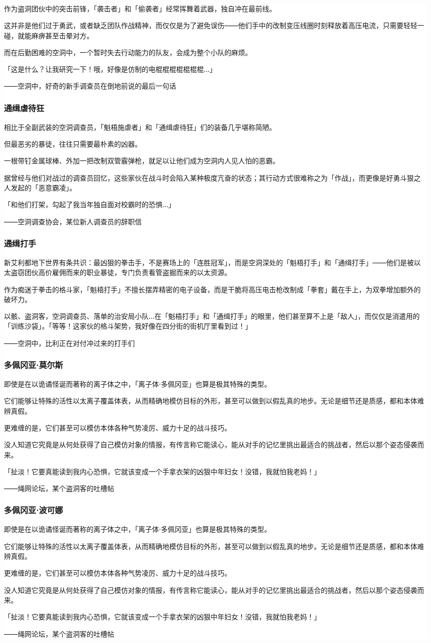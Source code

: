 作为盗洞团伙中的突击前锋，「袭击者」和「偷袭者」经常挥舞着武器，独自冲在最前线。

这并非是他们过于勇武，或者缺乏团队作战精神，而仅仅是为了避免误伤——他们手中的改制变压线圈时刻释放着高压电流，只需要轻轻一碰，就能麻痹甚至击晕对方。

而在后勤困难的空洞中，一个暂时失去行动能力的队友，会成为整个小队的麻烦。

「这是什么？让我研究一下！哦，好像是仿制的电棍棍棍棍棍棍棍…」

——空洞中，好奇的新手调查员在倒地前说的最后一句话

### 通缉虐待狂

相比于全副武装的空洞调查员，「魁梧施虐者」和「通缉虐待狂」们的装备几乎堪称简陋。

但最恶劣的暴徒，往往只需要最朴素的凶器。

一根带钉金属球棒、外加一把改制双管霰弹枪，就足以让他们成为空洞内人见人怕的恶霸。

据曾经与他们对战过的调查员回忆，这些家伙在战斗时会陷入某种极度亢奋的状态；其行动方式很难称之为「作战」，而更像是好勇斗狠之人发起的「恶意霸凌」。

「和他们打架，勾起了我当年独自面对校霸时的恐惧…」

——空洞调查协会，某位新人调查员的辞职信

### 通缉打手

新艾利都地下世界有条共识：最凶狠的拳击手，不是赛场上的「连胜冠军」，而是空洞深处的「魁梧打手」和「通缉打手」——他们是被以太盗窃团伙高价雇佣而来的职业暴徒，专门负责看管盗掘而来的以太资源。

作为痴迷于拳击的格斗家，「魁梧打手」不擅长摆弄精密的电子设备，而是干脆将高压电击枪改制成「拳套」戴在手上，为双拳增加额外的破坏力。

以骸、盗洞客，空洞调查员、落单的治安局小队…在「魁梧打手」和「通缉打手」的眼里，他们甚至算不上是「敌人」，而仅仅是消遣用的「训练沙袋」。「等等！这家伙的格斗架势，我好像在四分街的街机厅里看到过！」

——空洞中，比利正在对付冲过来的打手们

### 多佩冈亚·莫尔斯

即使是在以诡谲怪诞而著称的离子体之中，「离子体·多佩冈亚」也算是极其特殊的类型。

它们能够让特殊的活性以太离子覆盖体表，从而精确地模仿目标的外形，甚至可以做到以假乱真的地步。无论是细节还是质感，都和本体难辨真假。

更难缠的是，它们甚至可以模仿本体各种气势凌厉、威力十足的战斗技巧。

没人知道它究竟是从何处获得了自己模仿对象的情报，有传言称它能读心，能从对手的记忆里挑出最适合的挑战者，然后以那个姿态侵袭而来。

「扯淡！它要真能读到我内心恐惧，它就该变成一个手拿衣架的凶狠中年妇女！没错，我就怕我老妈！」

——绳网论坛，某个盗洞客的吐槽帖

### 多佩冈亚·波可娜

即使是在以诡谲怪诞而著称的离子体之中，「离子体·多佩冈亚」也算是极其特殊的类型。

它们能够让特殊的活性以太离子覆盖体表，从而精确地模仿目标的外形，甚至可以做到以假乱真的地步。无论是细节还是质感，都和本体难辨真假。

更难缠的是，它们甚至可以模仿本体各种气势凌厉、威力十足的战斗技巧。

没人知道它究竟是从何处获得了自己模仿对象的情报，有传言称它能读心，能从对手的记忆里挑出最适合的挑战者，然后以那个姿态侵袭而来。

「扯淡！它要真能读到我内心恐惧，它就该变成一个手拿衣架的凶狠中年妇女！没错，我就怕我老妈！」

——绳网论坛，某个盗洞客的吐槽帖

